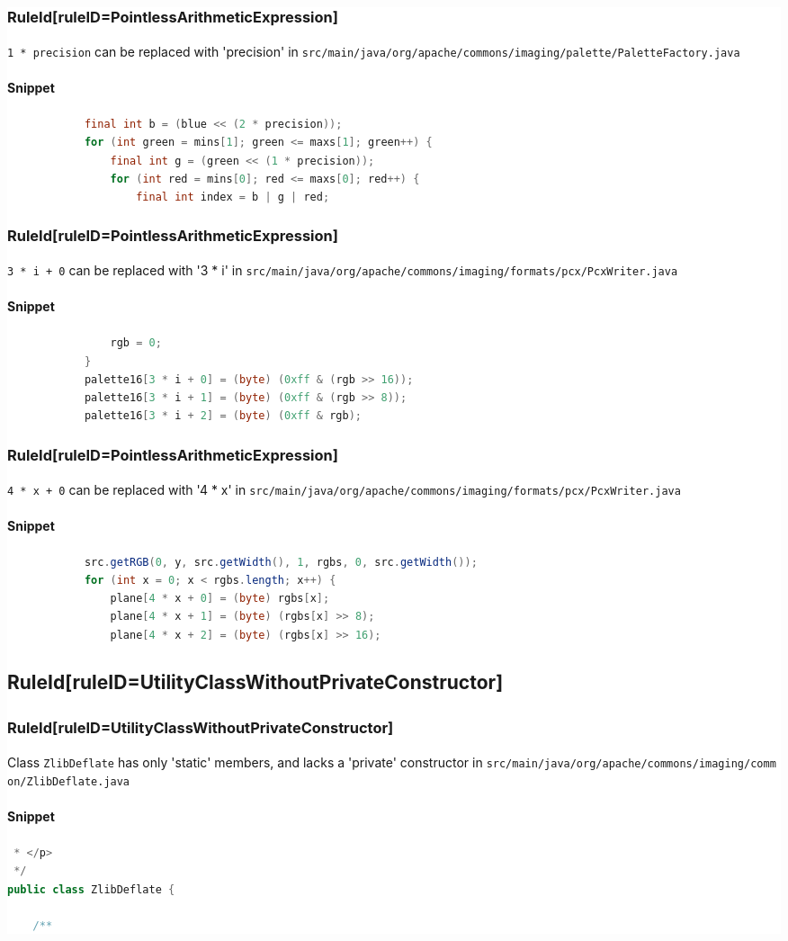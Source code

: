 ### RuleId[ruleID=PointlessArithmeticExpression]
`1 * precision` can be replaced with 'precision'
in `src/main/java/org/apache/commons/imaging/palette/PaletteFactory.java`
#### Snippet
```java
            final int b = (blue << (2 * precision));
            for (int green = mins[1]; green <= maxs[1]; green++) {
                final int g = (green << (1 * precision));
                for (int red = mins[0]; red <= maxs[0]; red++) {
                    final int index = b | g | red;
```

### RuleId[ruleID=PointlessArithmeticExpression]
`3 * i + 0` can be replaced with '3 \* i'
in `src/main/java/org/apache/commons/imaging/formats/pcx/PcxWriter.java`
#### Snippet
```java
                rgb = 0;
            }
            palette16[3 * i + 0] = (byte) (0xff & (rgb >> 16));
            palette16[3 * i + 1] = (byte) (0xff & (rgb >> 8));
            palette16[3 * i + 2] = (byte) (0xff & rgb);
```

### RuleId[ruleID=PointlessArithmeticExpression]
`4 * x + 0` can be replaced with '4 \* x'
in `src/main/java/org/apache/commons/imaging/formats/pcx/PcxWriter.java`
#### Snippet
```java
            src.getRGB(0, y, src.getWidth(), 1, rgbs, 0, src.getWidth());
            for (int x = 0; x < rgbs.length; x++) {
                plane[4 * x + 0] = (byte) rgbs[x];
                plane[4 * x + 1] = (byte) (rgbs[x] >> 8);
                plane[4 * x + 2] = (byte) (rgbs[x] >> 16);
```

## RuleId[ruleID=UtilityClassWithoutPrivateConstructor]
### RuleId[ruleID=UtilityClassWithoutPrivateConstructor]
Class `ZlibDeflate` has only 'static' members, and lacks a 'private' constructor
in `src/main/java/org/apache/commons/imaging/common/ZlibDeflate.java`
#### Snippet
```java
 * </p>
 */
public class ZlibDeflate {

    /**
```
